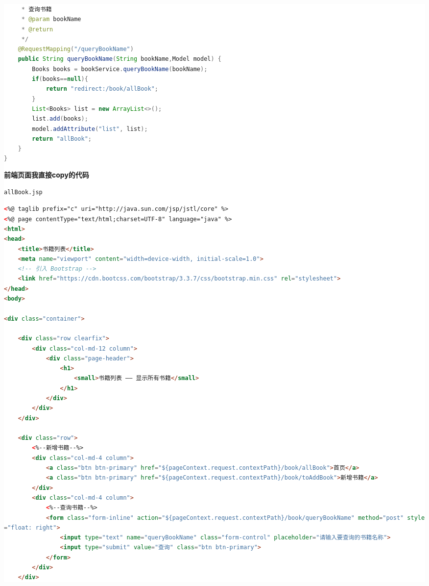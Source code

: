 ```java
     * 查询书籍
     * @param bookName
     * @return
     */
    @RequestMapping("/queryBookName")
    public String queryBookName(String bookName,Model model) {
        Books books = bookService.queryBookName(bookName);
        if(books==null){
            return "redirect:/book/allBook";
        }
        List<Books> list = new ArrayList<>();
        list.add(books);
        model.addAttribute("list", list);
        return "allBook";
    }
}
```

**前端页面我直接copy的代码**

`allBook.jsp`

```html
<%@ taglib prefix="c" uri="http://java.sun.com/jsp/jstl/core" %>
<%@ page contentType="text/html;charset=UTF-8" language="java" %>
<html>
<head>
    <title>书籍列表</title>
    <meta name="viewport" content="width=device-width, initial-scale=1.0">
    <!-- 引入 Bootstrap -->
    <link href="https://cdn.bootcss.com/bootstrap/3.3.7/css/bootstrap.min.css" rel="stylesheet">
</head>
<body>

<div class="container">

    <div class="row clearfix">
        <div class="col-md-12 column">
            <div class="page-header">
                <h1>
                    <small>书籍列表 —— 显示所有书籍</small>
                </h1>
            </div>
        </div>
    </div>

    <div class="row">
        <%--新增书籍--%>
        <div class="col-md-4 column">
            <a class="btn btn-primary" href="${pageContext.request.contextPath}/book/allBook">首页</a>
            <a class="btn btn-primary" href="${pageContext.request.contextPath}/book/toAddBook">新增书籍</a>
        </div>
        <div class="col-md-4 column">
            <%--查询书籍--%>
            <form class="form-inline" action="${pageContext.request.contextPath}/book/queryBookName" method="post" style="float: right">
                <input type="text" name="queryBookName" class="form-control" placeholder="请输入要查询的书籍名称">
                <input type="submit" value="查询" class="btn btn-primary">
            </form>
        </div>
    </div>
```